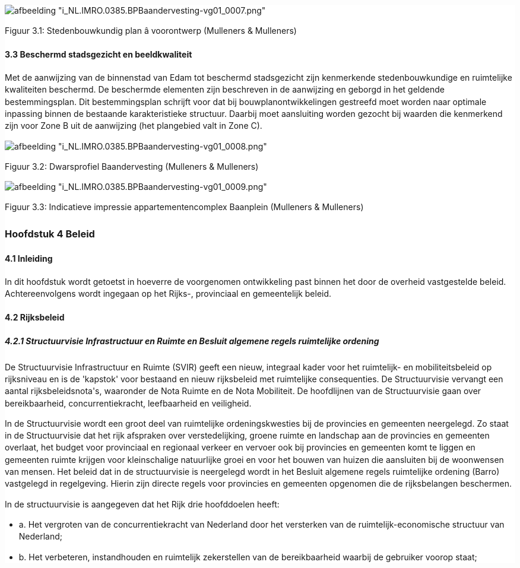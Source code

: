 ![afbeelding "i_NL.IMRO.0385.BPBaandervesting-vg01_0007.png"](i_NL.IMRO.0385.BPBaandervesting-vg01_0007.png)

Figuur 3\.1: Stedenbouwkundig plan â voorontwerp (Mulleners \& Mulleners)

#### 3\.3 Beschermd stadsgezicht en beeldkwaliteit

Met de aanwijzing van de binnenstad van Edam tot beschermd stadsgezicht zijn kenmerkende stedenbouwkundige en ruimtelijke kwaliteiten beschermd. De beschermde elementen zijn beschreven in de aanwijzing en geborgd in het geldende bestemmingsplan. Dit bestemmingsplan schrijft voor dat bij bouwplanontwikkelingen gestreefd moet worden naar optimale inpassing binnen de bestaande karakteristieke structuur. Daarbij moet aansluiting worden gezocht bij waarden die kenmerkend zijn voor Zone B uit de aanwijzing (het plangebied valt in Zone C).

![afbeelding "i_NL.IMRO.0385.BPBaandervesting-vg01_0008.png"](i_NL.IMRO.0385.BPBaandervesting-vg01_0008.png)

Figuur 3\.2: Dwarsprofiel Baandervesting (Mulleners \& Mulleners)

![afbeelding "i_NL.IMRO.0385.BPBaandervesting-vg01_0009.png"](i_NL.IMRO.0385.BPBaandervesting-vg01_0009.png)

Figuur 3\.3: Indicatieve impressie appartementencomplex Baanplein (Mulleners \& Mulleners)

### Hoofdstuk 4 Beleid

#### 4\.1 Inleiding

In dit hoofdstuk wordt getoetst in hoeverre de voorgenomen ontwikkeling past binnen het door de overheid vastgestelde beleid. Achtereenvolgens wordt ingegaan op het Rijks\-, provinciaal en gemeentelijk beleid.

#### 4\.2 Rijksbeleid

##### 4\.2\.1 Structuurvisie Infrastructuur en Ruimte en Besluit algemene regels ruimtelijke ordening

De Structuurvisie Infrastructuur en Ruimte (SVIR) geeft een nieuw, integraal kader voor het ruimtelijk\- en mobiliteitsbeleid op rijksniveau en is de 'kapstok' voor bestaand en nieuw rijksbeleid met ruimtelijke consequenties. De Structuurvisie vervangt een aantal rijksbeleidsnota's, waaronder de Nota Ruimte en de Nota Mobiliteit. De hoofdlijnen van de Structuurvisie gaan over bereikbaarheid, concurrentiekracht, leefbaarheid en veiligheid.

In de Structuurvisie wordt een groot deel van ruimtelijke ordeningskwesties bij de provincies en gemeenten neergelegd. Zo staat in de Structuurvisie dat het rijk afspraken over verstedelijking, groene ruimte en landschap aan de provincies en gemeenten overlaat, het budget voor provinciaal en regionaal verkeer en vervoer ook bij provincies en gemeenten komt te liggen en gemeenten ruimte krijgen voor kleinschalige natuurlijke groei en voor het bouwen van huizen die aansluiten bij de woonwensen van mensen. Het beleid dat in de structuurvisie is neergelegd wordt in het Besluit algemene regels ruimtelijke ordening (Barro) vastgelegd in regelgeving. Hierin zijn directe regels voor provincies en gemeenten opgenomen die de rijksbelangen beschermen.

In de structuurvisie is aangegeven dat het Rijk drie hoofddoelen heeft:

* a. Het vergroten van de concurrentiekracht van Nederland door het versterken van de ruimtelijk\-economische structuur van Nederland;

* b. Het verbeteren, instandhouden en ruimtelijk zekerstellen van de bereikbaarheid waarbij de gebruiker voorop staat;
